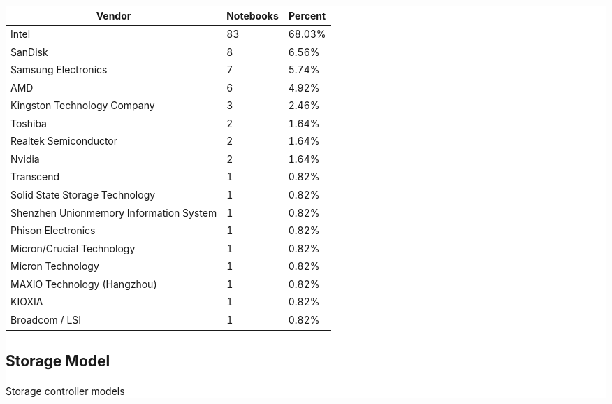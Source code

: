 
| Vendor                                  | Notebooks | Percent |
|-----------------------------------------|-----------|---------|
| Intel                                   | 83        | 68.03%  |
| SanDisk                                 | 8         | 6.56%   |
| Samsung Electronics                     | 7         | 5.74%   |
| AMD                                     | 6         | 4.92%   |
| Kingston Technology Company             | 3         | 2.46%   |
| Toshiba                                 | 2         | 1.64%   |
| Realtek Semiconductor                   | 2         | 1.64%   |
| Nvidia                                  | 2         | 1.64%   |
| Transcend                               | 1         | 0.82%   |
| Solid State Storage Technology          | 1         | 0.82%   |
| Shenzhen Unionmemory Information System | 1         | 0.82%   |
| Phison Electronics                      | 1         | 0.82%   |
| Micron/Crucial Technology               | 1         | 0.82%   |
| Micron Technology                       | 1         | 0.82%   |
| MAXIO Technology (Hangzhou)             | 1         | 0.82%   |
| KIOXIA                                  | 1         | 0.82%   |
| Broadcom / LSI                          | 1         | 0.82%   |

Storage Model
-------------

Storage controller models
